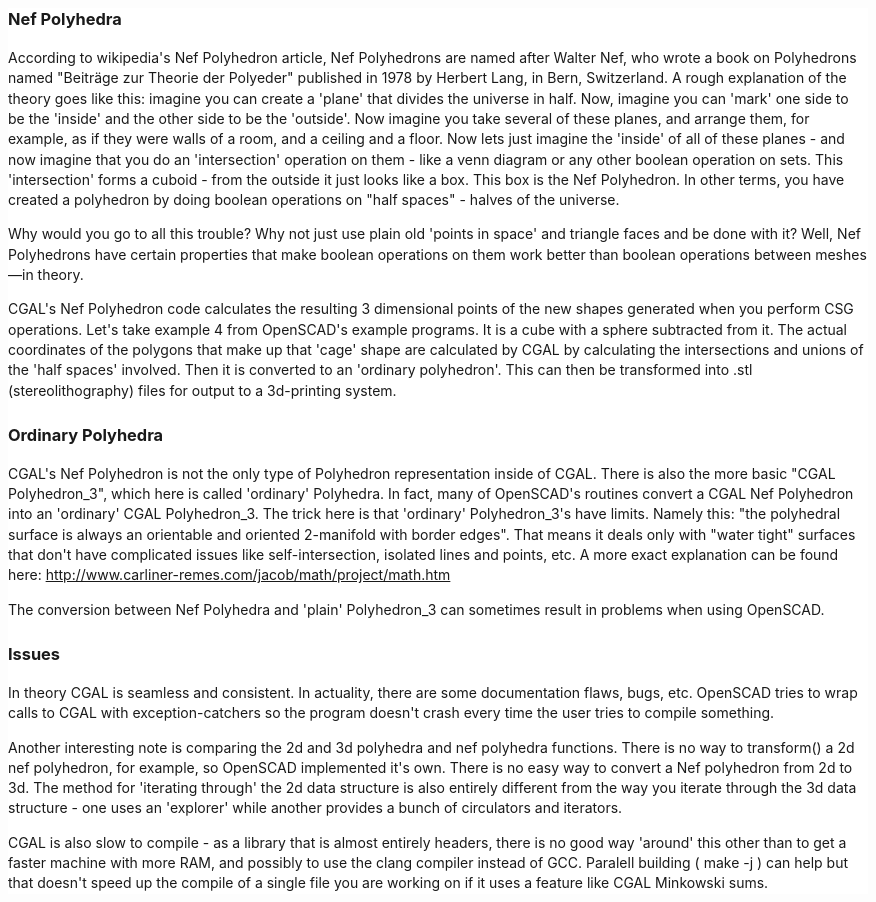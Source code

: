 ### Nef Polyhedra

According to wikipedia's Nef Polyhedron article, Nef Polyhedrons are named after Walter Nef, who wrote a book on Polyhedrons named "Beiträge zur Theorie der Polyeder" published in 1978 by Herbert Lang, in Bern, Switzerland.  A rough explanation of the theory goes like this: imagine you can create a 'plane' that divides the universe in half. Now, imagine you can 'mark' one side to be the 'inside' and the other side to be the 'outside'. Now imagine you take several of these planes, and arrange them, for example, as if they were walls of a room, and a ceiling and a floor. Now lets just imagine the 'inside' of all of these planes - and now imagine that you do an 'intersection' operation on them - like a venn diagram or any other boolean operation on sets. This 'intersection' forms a cuboid - from the outside it just looks like a box. This box is the Nef Polyhedron. In other terms, you have created a polyhedron by doing boolean operations on "half spaces" - halves of the universe.

Why would you go to all this trouble? Why not just use plain old 'points in space' and triangle faces and be done with it? Well, Nef Polyhedrons have certain properties that make boolean operations on them work better than boolean operations between meshes—in theory.

CGAL's Nef Polyhedron code calculates the resulting 3 dimensional points of the new shapes generated when you perform CSG operations. Let's take example 4 from OpenSCAD's example programs. It is a cube with a sphere subtracted from it. The actual coordinates of the polygons that make up that 'cage' shape are calculated by CGAL by calculating the intersections and unions of the 'half spaces' involved. Then it is converted to an 'ordinary polyhedron'. This can then be transformed into .stl (stereolithography) files for output to a 3d-printing system.

### Ordinary Polyhedra

CGAL's Nef Polyhedron is not the only type of Polyhedron representation inside of CGAL. There is also the more basic "CGAL Polyhedron_3", which here is called 'ordinary' Polyhedra. In fact, many of OpenSCAD's routines convert a CGAL Nef Polyhedron into an 'ordinary' CGAL Polyhedron_3. The trick here is that 'ordinary' Polyhedron_3's have limits. Namely this: "the polyhedral surface is always an orientable and oriented 2-manifold with border edges". That means it deals only with "water tight" surfaces that don't have complicated issues like self-intersection, isolated lines and points, etc. A more exact explanation can be found here: http://www.carliner-remes.com/jacob/math/project/math.htm

The conversion between Nef Polyhedra and 'plain' Polyhedron_3 can sometimes result in problems when using OpenSCAD.

### Issues

In theory CGAL is seamless and consistent. In actuality, there are some documentation flaws, bugs, etc. OpenSCAD tries to wrap calls to CGAL with exception-catchers so the program doesn't crash every time the user tries to compile something.

Another interesting note is comparing the 2d and 3d polyhedra and nef polyhedra functions. There is no way to transform() a 2d nef polyhedron, for example, so OpenSCAD implemented it's own. There is no easy way to convert a Nef polyhedron from 2d to 3d. The method for 'iterating through' the 2d data structure is also entirely different from the way you iterate through the 3d data structure - one uses an 'explorer' while another provides a bunch of circulators and iterators.

CGAL is also slow to compile - as a library that is almost entirely headers, there is no good way 'around' this other than to get a faster machine with more RAM, and possibly to use the clang compiler instead of GCC. Paralell building ( make -j ) can help but that doesn't speed up the compile of a single file you are working on if it uses a feature like CGAL Minkowski sums.
